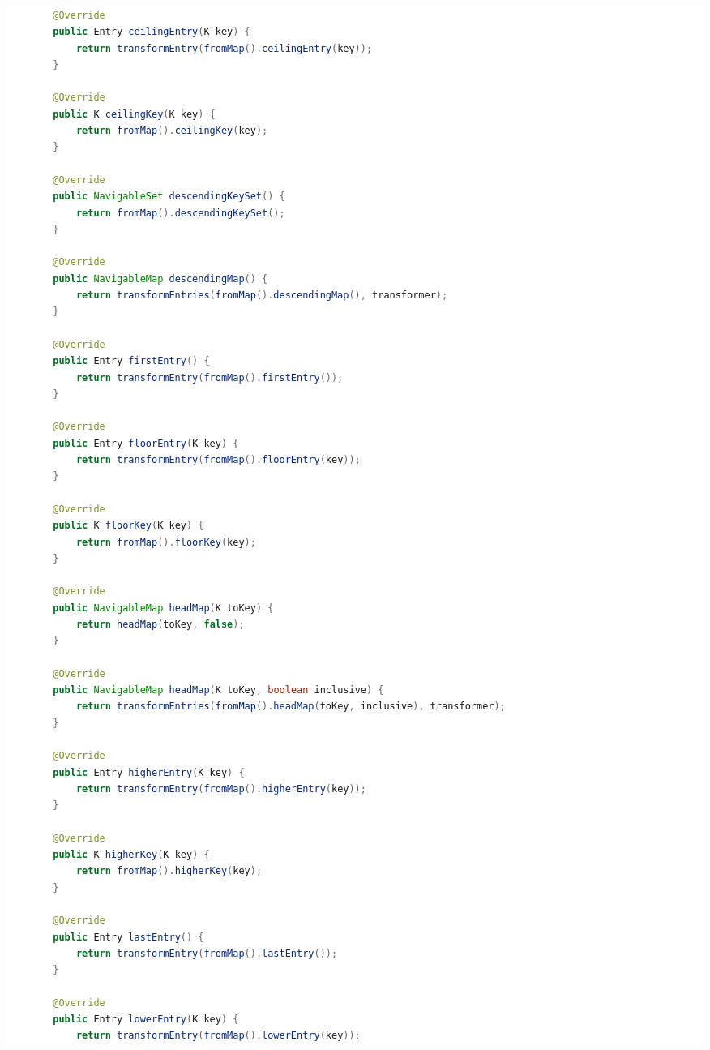 ```java
        @Override
        public Entry ceilingEntry(K key) {
            return transformEntry(fromMap().ceilingEntry(key));
        }

        @Override
        public K ceilingKey(K key) {
            return fromMap().ceilingKey(key);
        }

        @Override
        public NavigableSet descendingKeySet() {
            return fromMap().descendingKeySet();
        }

        @Override
        public NavigableMap descendingMap() {
            return transformEntries(fromMap().descendingMap(), transformer);
        }

        @Override
        public Entry firstEntry() {
            return transformEntry(fromMap().firstEntry());
        }

        @Override
        public Entry floorEntry(K key) {
            return transformEntry(fromMap().floorEntry(key));
        }

        @Override
        public K floorKey(K key) {
            return fromMap().floorKey(key);
        }

        @Override
        public NavigableMap headMap(K toKey) {
            return headMap(toKey, false);
        }

        @Override
        public NavigableMap headMap(K toKey, boolean inclusive) {
            return transformEntries(fromMap().headMap(toKey, inclusive), transformer);
        }

        @Override
        public Entry higherEntry(K key) {
            return transformEntry(fromMap().higherEntry(key));
        }

        @Override
        public K higherKey(K key) {
            return fromMap().higherKey(key);
        }

        @Override
        public Entry lastEntry() {
            return transformEntry(fromMap().lastEntry());
        }

        @Override
        public Entry lowerEntry(K key) {
            return transformEntry(fromMap().lowerEntry(key));
```